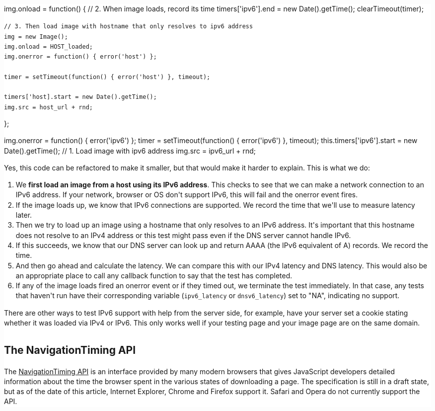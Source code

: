 img.onload = function() {
    // 2. When image loads, record its time
    timers['ipv6'].end = new Date().getTime();
    clearTimeout(timer);

    // 3. Then load image with hostname that only resolves to ipv6 address
    img = new Image();
    img.onload = HOST_loaded;
    img.onerror = function() { error('host') };

    timer = setTimeout(function() { error('host') }, timeout);

    timers['host].start = new Date().getTime();
    img.src = host_url + rnd;
};

img.onerror = function() { error('ipv6') };
timer = setTimeout(function() { error('ipv6') }, timeout);
this.timers['ipv6'].start = new Date().getTime();
// 1. Load image with ipv6 address
img.src = ipv6_url + rnd;</code></pre>

Yes, this code can be refactored to make it smaller, but that would make it harder to explain. This is what we do:

1.  We **first load an image from a host using its IPv6 address**. This checks to see that we can make a network connection to an IPv6 address. If your network, browser or OS don't support IPv6, this will fail and the onerror event fires.
2.  If the image loads up, we know that IPv6 connections are supported. We record the time that we'll use to measure latency later.
3.  Then we try to load up an image using a hostname that only resolves to an IPv6 address. It's important that this hostname does not resolve to an IPv4 address or this test might pass even if the DNS server cannot handle IPv6.
4.  If this succeeds, we know that our DNS server can look up and return AAAA (the IPv6 equivalent of A) records. We record the time.
5.  And then go ahead and calculate the latency. We can compare this with our IPv4 latency and DNS latency. This would also be an appropriate place to call any callback function to say that the test has completed.
6.  If any of the image loads fired an onerror event or if they timed out, we terminate the test immediately. In that case, any tests that haven't run have their corresponding variable (`ipv6_latency` or `dnsv6_latency`) set to "NA", indicating no support.

There are other ways to test IPv6 support with help from the server side, for example, have your server set a cookie stating whether it was loaded via IPv4 or IPv6. This only works well if your testing page and your image page are on the same domain.</p>

## The NavigationTiming API

The <a href="https://dvcs.w3.org/hg/webperf/raw-file/tip/specs/NavigationTiming/Overview.html">NavigationTiming API</a> is an interface provided by many modern browsers that gives JavaScript developers detailed information about the time the browser spent in the various states of downloading a page. The specification is still in a draft state, but as of the date of this article, Internet Explorer, Chrome and Firefox support it. Safari and Opera do not currently support the API.
